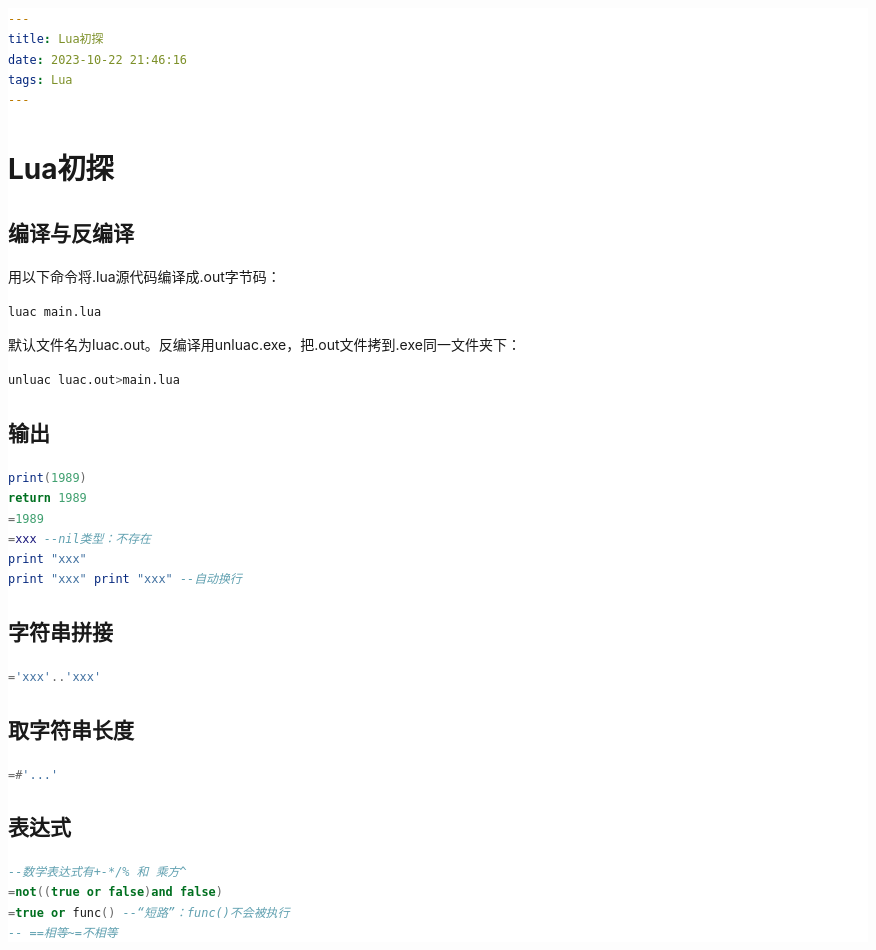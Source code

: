 ```yaml
---
title: Lua初探
date: 2023-10-22 21:46:16
tags: Lua
---
```


# Lua初探

## 编译与反编译

用以下命令将.lua源代码编译成.out字节码：

```bash
luac main.lua
```

默认文件名为luac.out。反编译用unluac.exe，把.out文件拷到.exe同一文件夹下：

```bash
unluac luac.out>main.lua
```

## 输出

```lua
print(1989)
return 1989
=1989
=xxx --nil类型：不存在
print "xxx"
print "xxx" print "xxx" --自动换行
```

## 字符串拼接

```lua
='xxx'..'xxx'
```

## 取字符串长度

```lua
=#'...'
```

## 表达式

```lua
--数学表达式有+-*/% 和 乘方^
=not((true or false)and false)
=true or func() --“短路”：func()不会被执行
-- ==相等~=不相等
```
